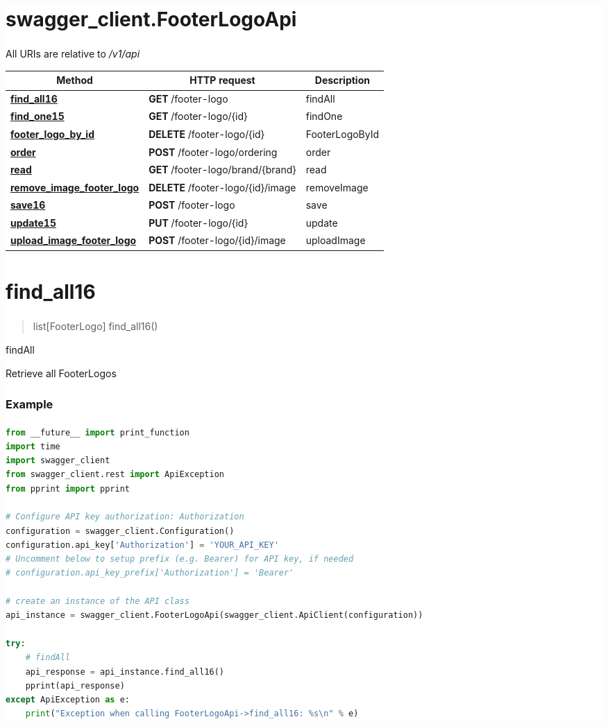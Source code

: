 # swagger_client.FooterLogoApi

All URIs are relative to */v1/api*

Method | HTTP request | Description
------------- | ------------- | -------------
[**find_all16**](FooterLogoApi.md#find_all16) | **GET** /footer-logo | findAll
[**find_one15**](FooterLogoApi.md#find_one15) | **GET** /footer-logo/{id} | findOne
[**footer_logo_by_id**](FooterLogoApi.md#footer_logo_by_id) | **DELETE** /footer-logo/{id} | FooterLogoById
[**order**](FooterLogoApi.md#order) | **POST** /footer-logo/ordering | order
[**read**](FooterLogoApi.md#read) | **GET** /footer-logo/brand/{brand} | read
[**remove_image_footer_logo**](FooterLogoApi.md#remove_image_footer_logo) | **DELETE** /footer-logo/{id}/image | removeImage
[**save16**](FooterLogoApi.md#save16) | **POST** /footer-logo | save
[**update15**](FooterLogoApi.md#update15) | **PUT** /footer-logo/{id} | update
[**upload_image_footer_logo**](FooterLogoApi.md#upload_image_footer_logo) | **POST** /footer-logo/{id}/image | uploadImage

# **find_all16**
> list[FooterLogo] find_all16()

findAll

Retrieve all FooterLogos

### Example
```python
from __future__ import print_function
import time
import swagger_client
from swagger_client.rest import ApiException
from pprint import pprint

# Configure API key authorization: Authorization
configuration = swagger_client.Configuration()
configuration.api_key['Authorization'] = 'YOUR_API_KEY'
# Uncomment below to setup prefix (e.g. Bearer) for API key, if needed
# configuration.api_key_prefix['Authorization'] = 'Bearer'

# create an instance of the API class
api_instance = swagger_client.FooterLogoApi(swagger_client.ApiClient(configuration))

try:
    # findAll
    api_response = api_instance.find_all16()
    pprint(api_response)
except ApiException as e:
    print("Exception when calling FooterLogoApi->find_all16: %s\n" % e)
```
